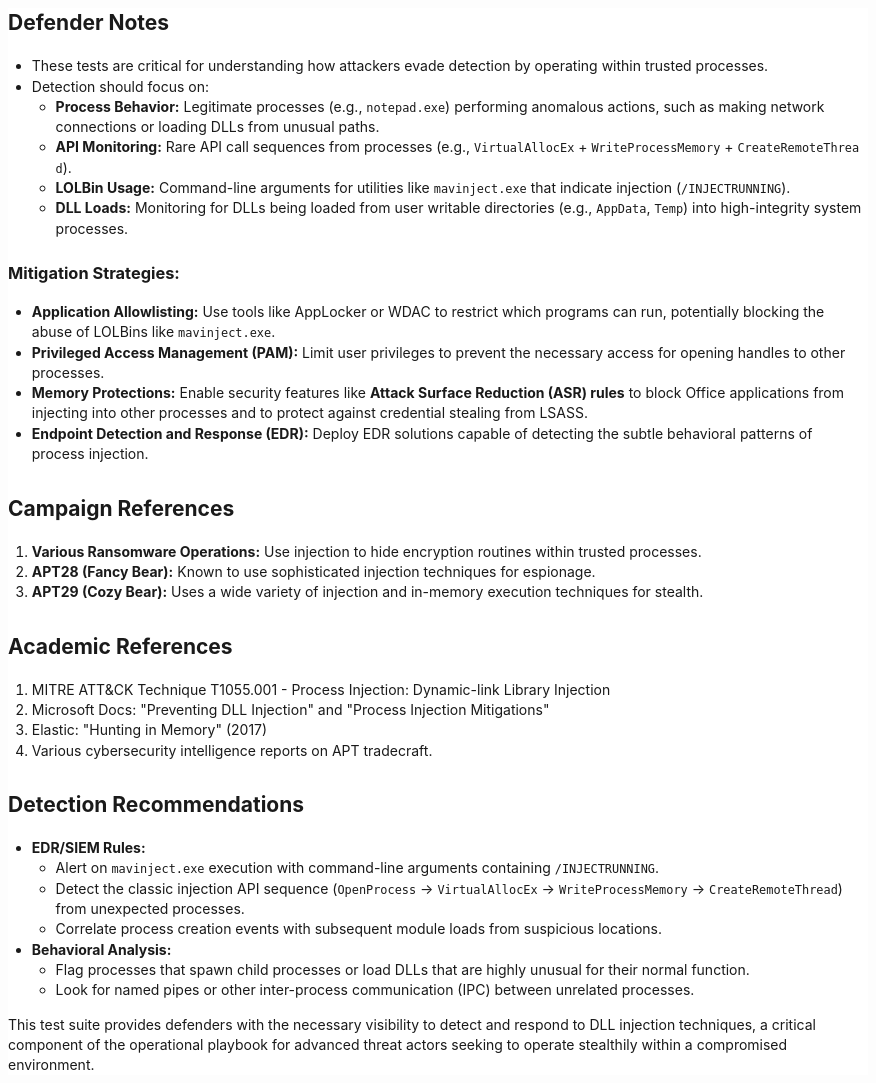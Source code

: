 
## Defender Notes

* These tests are critical for understanding how attackers evade detection by operating within trusted processes.
* Detection should focus on:
  * **Process Behavior:** Legitimate processes (e.g., `notepad.exe`) performing anomalous actions, such as making network connections or loading DLLs from unusual paths.
  * **API Monitoring:** Rare API call sequences from processes (e.g., `VirtualAllocEx` + `WriteProcessMemory` + `CreateRemoteThread`).
  * **LOLBin Usage:** Command-line arguments for utilities like `mavinject.exe` that indicate injection (`/INJECTRUNNING`).
  * **DLL Loads:** Monitoring for DLLs being loaded from user writable directories (e.g., `AppData`, `Temp`) into high-integrity system processes.

### Mitigation Strategies:
* **Application Allowlisting:** Use tools like AppLocker or WDAC to restrict which programs can run, potentially blocking the abuse of LOLBins like `mavinject.exe`.
* **Privileged Access Management (PAM):** Limit user privileges to prevent the necessary access for opening handles to other processes.
* **Memory Protections:** Enable security features like **Attack Surface Reduction (ASR) rules** to block Office applications from injecting into other processes and to protect against credential stealing from LSASS.
* **Endpoint Detection and Response (EDR):** Deploy EDR solutions capable of detecting the subtle behavioral patterns of process injection.

## Campaign References

1.  **Various Ransomware Operations:** Use injection to hide encryption routines within trusted processes.
2.  **APT28 (Fancy Bear):** Known to use sophisticated injection techniques for espionage.
3.  **APT29 (Cozy Bear):** Uses a wide variety of injection and in-memory execution techniques for stealth.

## Academic References

1.  MITRE ATT&CK Technique T1055.001 - Process Injection: Dynamic-link Library Injection
2.  Microsoft Docs: "Preventing DLL Injection" and "Process Injection Mitigations"
3.  Elastic: "Hunting in Memory" (2017)
4.  Various cybersecurity intelligence reports on APT tradecraft.

## Detection Recommendations

*   **EDR/SIEM Rules:**
    *   Alert on `mavinject.exe` execution with command-line arguments containing `/INJECTRUNNING`.
    *   Detect the classic injection API sequence (`OpenProcess` -> `VirtualAllocEx` -> `WriteProcessMemory` -> `CreateRemoteThread`) from unexpected processes.
    *   Correlate process creation events with subsequent module loads from suspicious locations.
*   **Behavioral Analysis:**
    *   Flag processes that spawn child processes or load DLLs that are highly unusual for their normal function.
    *   Look for named pipes or other inter-process communication (IPC) between unrelated processes.

This test suite provides defenders with the necessary visibility to detect and respond to DLL injection techniques, a critical component of the operational playbook for advanced threat actors seeking to operate stealthily within a compromised environment.